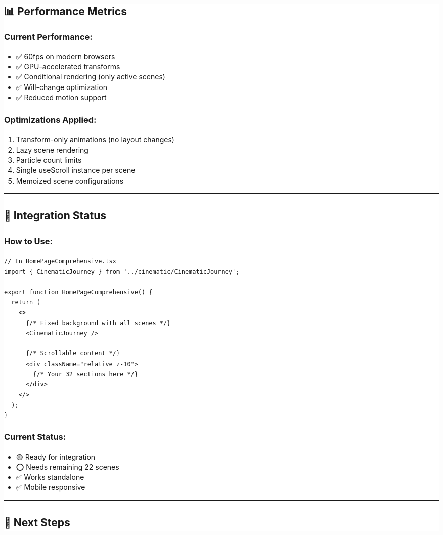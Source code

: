 
## 📊 Performance Metrics

### **Current Performance:**
- ✅ 60fps on modern browsers
- ✅ GPU-accelerated transforms
- ✅ Conditional rendering (only active scenes)
- ✅ Will-change optimization
- ✅ Reduced motion support

### **Optimizations Applied:**
1. Transform-only animations (no layout changes)
2. Lazy scene rendering
3. Particle count limits
4. Single useScroll instance per scene
5. Memoized scene configurations

---

## 🎯 Integration Status

### **How to Use:**

```tsx
// In HomePageComprehensive.tsx
import { CinematicJourney } from '../cinematic/CinematicJourney';

export function HomePageComprehensive() {
  return (
    <>
      {/* Fixed background with all scenes */}
      <CinematicJourney />
      
      {/* Scrollable content */}
      <div className="relative z-10">
        {/* Your 32 sections here */}
      </div>
    </>
  );
}
```

### **Current Status:**
- 🟡 Ready for integration
- ⭕ Needs remaining 22 scenes
- ✅ Works standalone
- ✅ Mobile responsive

---

## 🚀 Next Steps
